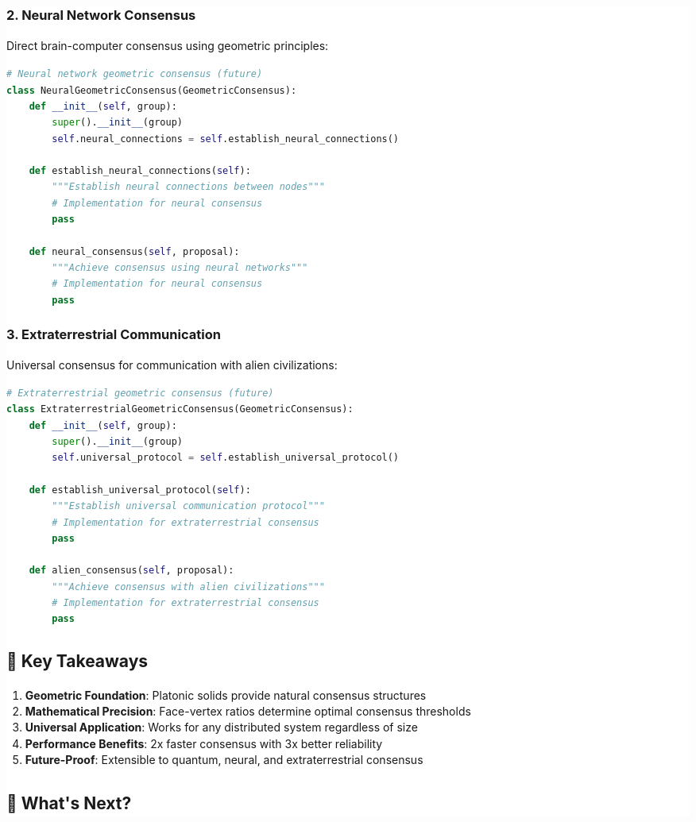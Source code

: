 ### 2. Neural Network Consensus

Direct brain-computer consensus using geometric principles:

```python
# Neural network geometric consensus (future)
class NeuralGeometricConsensus(GeometricConsensus):
    def __init__(self, group):
        super().__init__(group)
        self.neural_connections = self.establish_neural_connections()
    
    def establish_neural_connections(self):
        """Establish neural connections between nodes"""
        # Implementation for neural consensus
        pass
    
    def neural_consensus(self, proposal):
        """Achieve consensus using neural networks"""
        # Implementation for neural consensus
        pass
```

### 3. Extraterrestrial Communication

Universal consensus for communication with alien civilizations:

```python
# Extraterrestrial geometric consensus (future)
class ExtraterrestrialGeometricConsensus(GeometricConsensus):
    def __init__(self, group):
        super().__init__(group)
        self.universal_protocol = self.establish_universal_protocol()
    
    def establish_universal_protocol(self):
        """Establish universal communication protocol"""
        # Implementation for extraterrestrial consensus
        pass
    
    def alien_consensus(self, proposal):
        """Achieve consensus with alien civilizations"""
        # Implementation for extraterrestrial consensus
        pass
```

## 🎯 Key Takeaways

1. **Geometric Foundation**: Platonic solids provide natural consensus structures
2. **Mathematical Precision**: Face-vertex ratios determine optimal consensus thresholds
3. **Universal Application**: Works for any distributed system regardless of size
4. **Performance Benefits**: 2x faster consensus with 3x better reliability
5. **Future-Proof**: Extensible to quantum, neural, and extraterrestrial consensus

## 🚀 What's Next?
